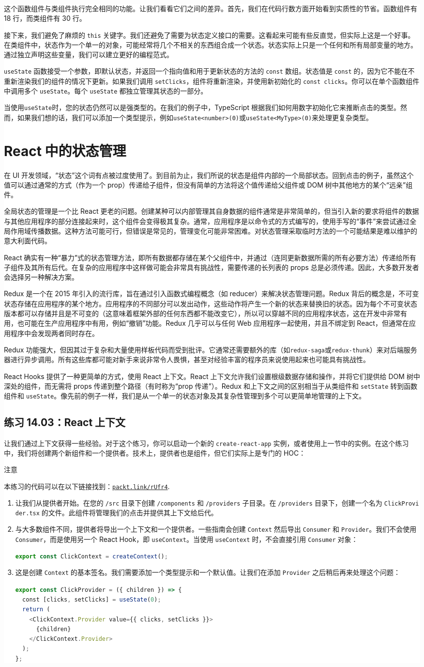 这个函数组件与类组件执行完全相同的功能。让我们看看它们之间的差异。首先，我们在代码行数方面开始看到实质性的节省。函数组件有 18 行，而类组件有 30 行。

接下来，我们避免了麻烦的 `this` 关键字。我们还避免了需要为状态定义接口的需要。这看起来可能有些反直觉，但实际上这是一个好事。在类组件中，状态作为一个单一的对象，可能经常将几个不相关的东西组合成一个状态。状态实际上只是一个任何和所有局部变量的地方。通过独立声明这些变量，我们可以建立更好的编程范式。

`useState` 函数接受一个参数，即默认状态，并返回一个指向值和用于更新状态的方法的 `const` 数组。状态值是 `const` 的，因为它不能在不重新渲染我们的组件的情况下更新。如果我们调用 `setClicks`，组件将重新渲染，并使用新初始化的 `const clicks`。你可以在单个函数组件中调用多个 `useState`。每个 `useState` 都独立管理其状态的一部分。

当使用`useState`时，您的状态仍然可以是强类型的。在我们的例子中，TypeScript 根据我们如何用数字初始化它来推断点击的类型。然而，如果我们想的话，我们可以添加一个类型提示，例如`useState<number>(0)`或`useState<MyType>(0)`来处理更复杂类型。

# React 中的状态管理

在 UI 开发领域，“状态”这个词有点被过度使用了。到目前为止，我们所说的状态是组件内部的一个局部状态。回到点击的例子，虽然这个值可以通过通常的方式（作为一个 prop）传递给子组件，但没有简单的方法将这个值传递给父组件或 DOM 树中其他地方的某个“远亲”组件。

全局状态的管理是一个比 React 更老的问题。创建某种可以内部管理其自身数据的组件通常是非常简单的，但当引入新的要求将组件的数据与其他应用程序的部分连接起来时，这个组件会变得极其复杂。通常，应用程序是以命令式的方式编写的，使用手写的“事件”来尝试通过全局作用域传播数据。这种方法可能可行，但错误是常见的，管理变化可能非常困难。对状态管理采取临时方法的一个可能结果是难以维护的意大利面代码。

React 确实有一种“暴力”式的状态管理方法，即所有数据都存储在某个父组件中，并通过（连同更新数据所需的所有必要方法）传递给所有子组件及其所有后代。在复杂的应用程序中这样做可能会非常具有挑战性，需要传递的长列表的 props 总是必须传递。因此，大多数开发者会选择另一种解决方案。

Redux 是一个在 2015 年引入的流行库，旨在通过引入函数式编程概念（如 reducer）来解决状态管理问题。Redux 背后的概念是，不可变状态存储在应用程序的某个地方。应用程序的不同部分可以发出动作，这些动作将产生一个新的状态来替换旧的状态。因为每个不可变状态版本都可以存储并且是不可变的（这意味着框架外部的任何东西都不能改变它），所以可以穿越不同的应用程序状态，这在开发中非常有用，也可能在生产应用程序中有用，例如“撤销”功能。Redux 几乎可以与任何 Web 应用程序一起使用，并且不绑定到 React，但通常在应用程序中会发现两者同时存在。

Redux 功能强大，但因其过于复杂和大量使用样板代码而受到批评。它通常还需要额外的库（如`redux-saga`或`redux-thunk`）来对后端服务器进行异步调用。所有这些库都可能对新手来说非常令人畏惧，甚至对经验丰富的程序员来说使用起来也可能具有挑战性。

React Hooks 提供了一种更简单的方式，使用 React 上下文。React 上下文允许我们设置根级数据存储和操作，并将它们提供给 DOM 树中深处的组件，而无需将 props 传递到整个路径（有时称为“prop 传递”）。Redux 和上下文之间的区别相当于从类组件和 `setState` 转到函数组件和 `useState`。像先前的例子一样，我们是从一个单一的状态对象及其复杂性管理到多个可以更简单地管理的上下文。

## 练习 14.03：React 上下文

让我们通过上下文获得一些经验。对于这个练习，你可以启动一个新的 `create-react-app` 实例，或者使用上一节中的实例。在这个练习中，我们将创建两个新组件和一个提供者。技术上，提供者也是组件，但它们实际上是专门的 HOC：

注意

本练习的代码可以在以下链接找到：[`packt.link/rUfr4`](https://packt.link/rUfr4).

1.  让我们从提供者开始。在您的 `/src` 目录下创建 `/components` 和 `/providers` 子目录。在 `/providers` 目录下，创建一个名为 `ClickProvider.tsx` 的文件。此组件将管理我们的点击并提供其上下文给后代。

1.  与大多数组件不同，提供者将导出一个上下文和一个提供者。一些指南会创建 `Context` 然后导出 `Consumer` 和 `Provider`。我们不会使用 `Consumer`，而是使用另一个 React Hook，即 `useContext`。当使用 `useContext` 时，不会直接引用 `Consumer` 对象：

    ```js
    export const ClickContext = createContext();
    ```

1.  这是创建 `Context` 的基本签名。我们需要添加一个类型提示和一个默认值。让我们在添加 `Provider` 之后稍后再来处理这个问题：

    ```js
    export const ClickProvider = ({ children }) => {
      const [clicks, setClicks] = useState(0);
      return (
        <ClickContext.Provider value={{ clicks, setClicks }}>
          {children}
        </ClickContext.Provider>
      );
    };
    ```
